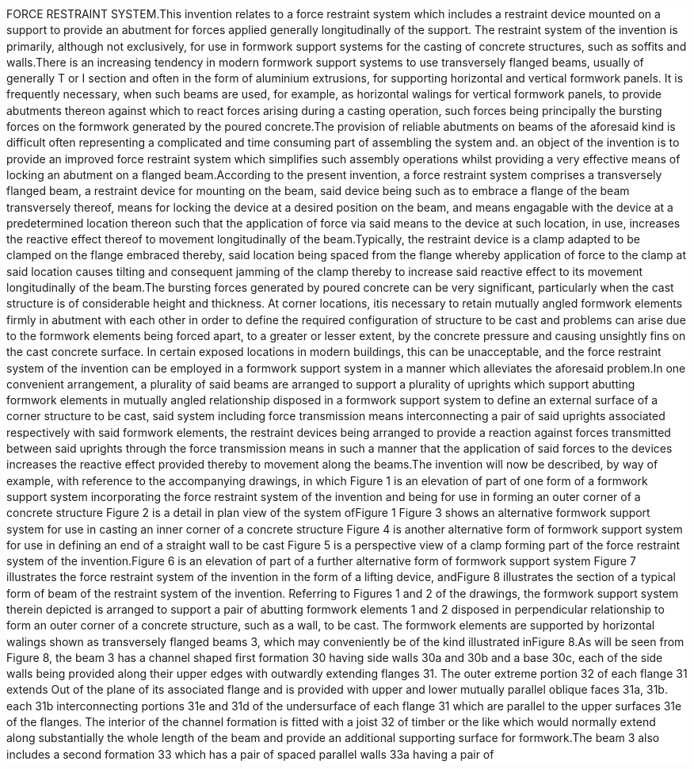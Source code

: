FORCE RESTRAINT SYSTEM.This invention relates to a force restraint system which includes a restraint device mounted on a support to provide an abutment for forces applied generally longitudinally of the support. The restraint system of the invention is primarily, although not exclusively, for use in formwork support systems for the casting of concrete structures, such as soffits and walls.There is an increasing tendency in modern formwork support systems to use transversely flanged beams, usually of generally T or I section and often in the form of aluminium extrusions, for supporting horizontal and vertical formwork panels. It is frequently necessary, when such beams are used, for example, as horizontal walings for vertical formwork panels, to provide abutments thereon against which to react forces arising during a casting operation, such forces being principally the bursting forces on the formwork generated by the poured concrete.The provision of reliable abutments on beams of the aforesaid kind is difficult often representing a complicated and time consuming part of assembling the system and. an object of the invention is to provide an improved force restraint system which simplifies such assembly operations whilst providing a very effective means of locking an abutment on a flanged beam.According to the present invention, a force restraint system comprises a transversely flanged beam, a restraint device for mounting on the beam, said device being such as to embrace a flange of the beam transversely thereof, means for locking the device at a desired position on the beam, and means engagable with the device at a predetermined location thereon such that the application of force via said means to the device at such location, in use, increases the reactive effect thereof to movement longitudinally of the beam.Typically, the restraint device is a clamp adapted to be clamped on the flange embraced thereby, said location being spaced from the flange whereby application of force to the clamp at said location causes tilting and consequent jamming of the clamp thereby to increase said reactive effect to its movement longitudinally of the beam.The bursting forces generated by poured concrete can be very significant, particularly when the cast structure is of considerable height and thickness. At corner locations, itis necessary to retain mutually angled formwork elements firmly in abutment with each other in order to define the required configuration of structure to be cast and problems can arise due to the formwork elements being forced apart, to a greater or lesser extent, by the concrete pressure and causing unsightly fins on the cast concrete surface. In certain exposed locations in modern buildings, this can be unacceptable, and the force restraint system of the invention can be employed in a formwork support system in a manner which alleviates the aforesaid problem.In one convenient arrangement, a plurality of said beams are arranged to support a plurality of uprights which support abutting formwork elements in mutually angled relationship disposed in a formwork support system to define an external surface of a corner structure to be cast, said system including force transmission means interconnecting a pair of said uprights associated respectively with said formwork elements, the restraint devices being arranged to provide a reaction against forces transmitted between said uprights through the force transmission means in such a manner that the application of said forces to the devices increases the reactive effect provided thereby to movement along the beams.The invention will now be described, by way of example, with reference to the accompanying drawings, in which Figure 1 is an elevation of part of one form of a formwork support system incorporating the force restraint system of the invention and being for use in forming an outer corner of a concrete structure Figure 2 is a detail in plan view of the system ofFigure 1 Figure 3 shows an alternative formwork support system for use in casting an inner corner of a concrete structure Figure 4 is another alternative form of formwork support system for use in defining an end of a straight wall to be cast Figure 5 is a perspective view of a clamp forming part of the force restraint system of the invention.Figure 6 is an elevation of part of a further alternative form of formwork support system Figure 7 illustrates the force restraint system of the invention in the form of a lifting device, andFigure 8 illustrates the section of a typical form of beam of the restraint system of the invention. Referring to Figures 1 and 2 of the drawings, the formwork support system therein depicted is arranged to support a pair of abutting formwork elements 1 and 2 disposed in perpendicular relationship to form an outer corner of a concrete structure, such as a wall, to be cast. The formwork elements are supported by horizontal walings shown as transversely flanged beams 3, which may conveniently be of the kind illustrated inFigure 8.As will be seen from Figure 8, the beam 3 has a channel shaped first formation 30 having side walls 30a and 30b and a base 30c, each of the side walls being provided along their upper edges with outwardly extending flanges 31. The outer extreme portion 32 of each flange 31 extends Out of the plane of its associated flange and is provided with upper and lower mutually parallel oblique faces 31a, 31b. each 31b interconnecting portions 31e and 31d of the undersurface of each flange 31 which are parallel to the upper surfaces 31e of the flanges. The interior of the channel formation is fitted with a joist 32 of timber or the like which would normally extend along substantially the whole length of the beam and provide an additional supporting surface for formwork.The beam 3 also includes a second formation 33 which has a pair of spaced parallel walls 33a having a pair of